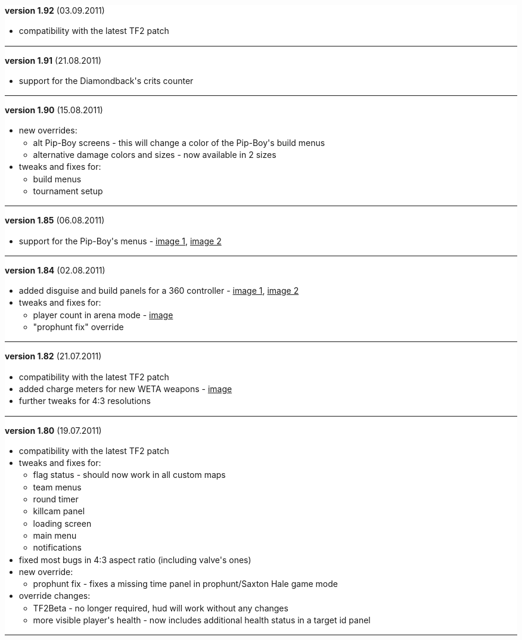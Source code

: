 **version 1.92** (03.09.2011)
  * compatibility with the latest TF2 patch

---

**version 1.91** (21.08.2011)
  * support for the Diamondback's crits counter

---

**version 1.90** (15.08.2011)
  * new overrides:
    * alt Pip-Boy screens - this will change a color of the Pip-Boy's build menus
    * alternative damage colors and sizes - now available in 2 sizes
  * tweaks and fixes for:
    * build menus
    * tournament setup

---

**version 1.85** (06.08.2011)
  * support for the Pip-Boy's menus - [image 1](http://img153.imageshack.us/img153/3785/cpcoldfront0001.jpg), [image 2](http://img849.imageshack.us/img849/540/cpcoldfront0002.jpg)

---

**version 1.84** (02.08.2011)
  * added disguise and build panels for a 360 controller - [image 1](http://img703.imageshack.us/img703/2172/cpcoldfront0003.jpg), [image 2](http://img405.imageshack.us/img405/1573/cpcoldfront0006.jpg)
  * tweaks and fixes for:
    * player count in arena mode - [image](http://img64.imageshack.us/img64/1372/arenasawmill0000.jpg)
    * "prophunt fix" override

---

**version 1.82** (21.07.2011)
  * compatibility with the latest TF2 patch
  * added charge meters for new WETA weapons - [image](http://img684.imageshack.us/img684/6122/cpcoldfront0000.jpg)
  * further tweaks for 4:3 resolutions

---

**version 1.80** (19.07.2011)
  * compatibility with the latest TF2 patch
  * tweaks and fixes for:
    * flag status - should now work in all custom maps
    * team menus
    * round timer
    * killcam panel
    * loading screen
    * main menu
    * notifications
  * fixed most bugs in 4:3 aspect ratio (including valve's ones)
  * new override:
    * prophunt fix - fixes a missing time panel in prophunt/Saxton Hale game mode
  * override changes:
    * TF2Beta - no longer required, hud will work without any changes
    * more visible player's health - now includes additional health status in a target id panel

---